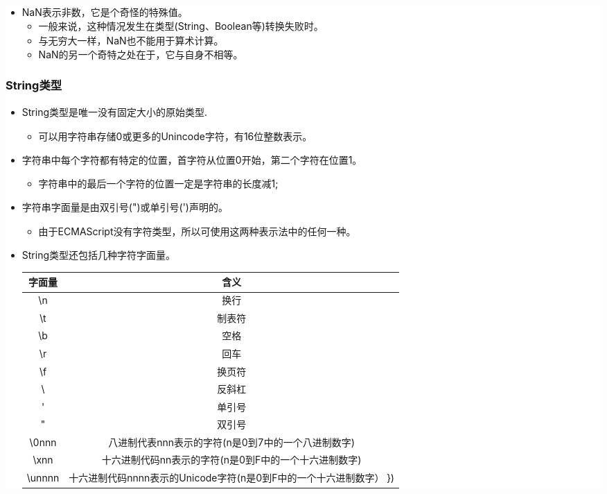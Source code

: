 - NaN表示非数，它是个奇怪的特殊值。
  - 一般来说，这种情况发生在类型(String、Boolean等)转换失败时。
  - 与无穷大一样，NaN也不能用于算术计算。
  - NaN的另一个奇特之处在于，它与自身不相等。

### String类型

- String类型是唯一没有固定大小的原始类型.
  - 可以用字符串存储0或更多的Unincode字符，有16位整数表示。
- 字符串中每个字符都有特定的位置，首字符从位置0开始，第二个字符在位置1。
  - 字符串中的最后一个字符的位置一定是字符串的长度减1;
- 字符串字面量是由双引号(")或单引号(')声明的。
  - 由于ECMAScript没有字符类型，所以可使用这两种表示法中的任何一种。
- String类型还包括几种字符字面量。

  | 字面量 | 含义 |
  | :--: | :--: |
  | \n | 换行 |
  | \t | 制表符 |
  | \b | 空格 |
  | \r | 回车 |
  | \f | 换页符 |
  | \\ | 反斜杠 |
  | \' | 单引号 |
  | \" | 双引号 |
  | \0nnn | 八进制代表nnn表示的字符(n是0到7中的一个八进制数字) |
  | \xnn | 十六进制代码nn表示的字符(n是0到F中的一个十六进制数字) |
  | \unnnn | 十六进制代码nnnn表示的Unicode字符(n是0到F中的一个十六进制数字） })

